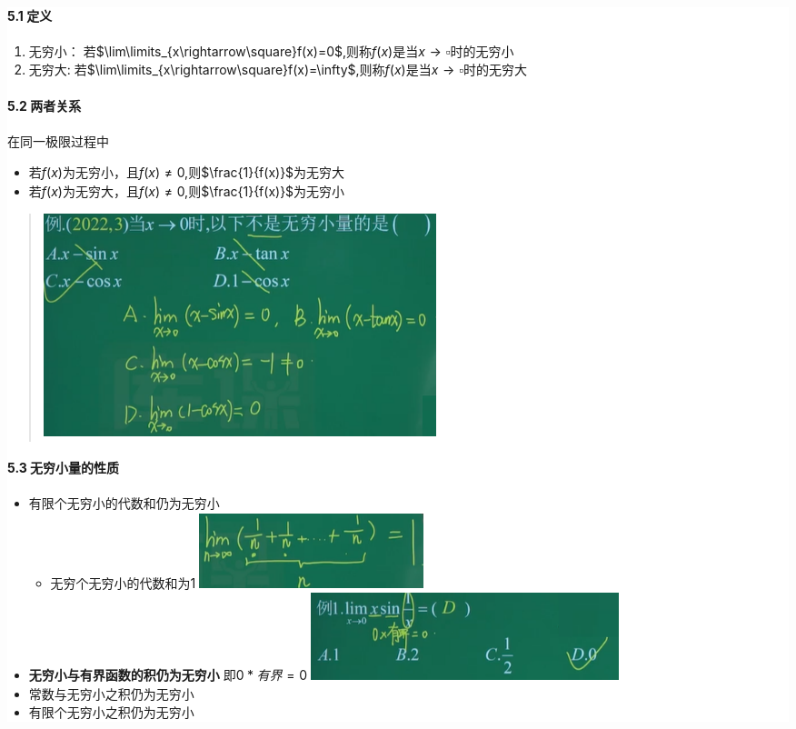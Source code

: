 #### 5.1 定义

1. 无穷小：
   若$\lim\limits_{x\rightarrow\square}f(x)=0$,则称$f(x)$是当$x\rightarrow\square$时的无穷小
2. 无穷大:
   若$\lim\limits_{x\rightarrow\square}f(x)=\infty$,则称$f(x)$是当$x\rightarrow\square$时的无穷大

#### 5.2 两者关系

在同一极限过程中

- 若$f(x)$为无穷小，且$f(x)\neq0$,则$\frac{1}{f(x)}$为无穷大
- 若$f(x)$为无穷大，且$f(x)\neq0$,则$\frac{1}{f(x)}$为无穷小

> <img src="../MDImg/升本/高数/高数精讲课/Ⅰ.函数极限与连续/二5.2-1eg.png" alt="img" style="zoom:80%;" />

#### 5.3 无穷小量的性质

- 有限个无穷小的代数和仍为无穷小
  - 无穷个无穷小的代数和为1
    <img src="../MDImg/升本/高数/高数精讲课/Ⅰ.函数极限与连续/二5.3-1eg.png" alt="img" style="zoom:80%;" />
- **无穷小与有界函数的积仍为无穷小**
  即$0*有界=0$
  <img src="../MDImg/升本/高数/高数精讲课/Ⅰ.函数极限与连续/二5.3-2eg.png" alt="img" style="zoom:80%;" />
- 常数与无穷小之积仍为无穷小
- 有限个无穷小之积仍为无穷小
